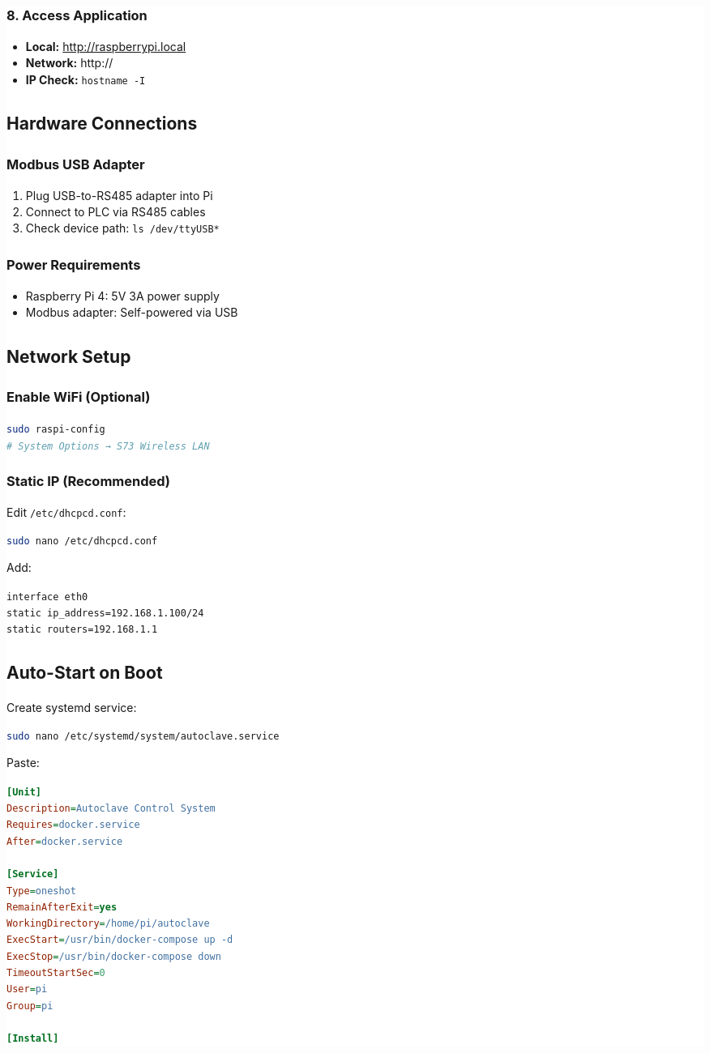 ### 8. Access Application

- **Local:** http://raspberrypi.local
- **Network:** http://<pi-ip-address>
- **IP Check:** `hostname -I`

## Hardware Connections

### Modbus USB Adapter
1. Plug USB-to-RS485 adapter into Pi
2. Connect to PLC via RS485 cables
3. Check device path: `ls /dev/ttyUSB*`

### Power Requirements
- Raspberry Pi 4: 5V 3A power supply
- Modbus adapter: Self-powered via USB

## Network Setup

### Enable WiFi (Optional)
```bash
sudo raspi-config
# System Options → S73 Wireless LAN
```

### Static IP (Recommended)
Edit `/etc/dhcpcd.conf`:
```bash
sudo nano /etc/dhcpcd.conf
```

Add:
```
interface eth0
static ip_address=192.168.1.100/24
static routers=192.168.1.1
```

## Auto-Start on Boot

Create systemd service:

```bash
sudo nano /etc/systemd/system/autoclave.service
```

Paste:
```ini
[Unit]
Description=Autoclave Control System
Requires=docker.service
After=docker.service

[Service]
Type=oneshot
RemainAfterExit=yes
WorkingDirectory=/home/pi/autoclave
ExecStart=/usr/bin/docker-compose up -d
ExecStop=/usr/bin/docker-compose down
TimeoutStartSec=0
User=pi
Group=pi

[Install]
```